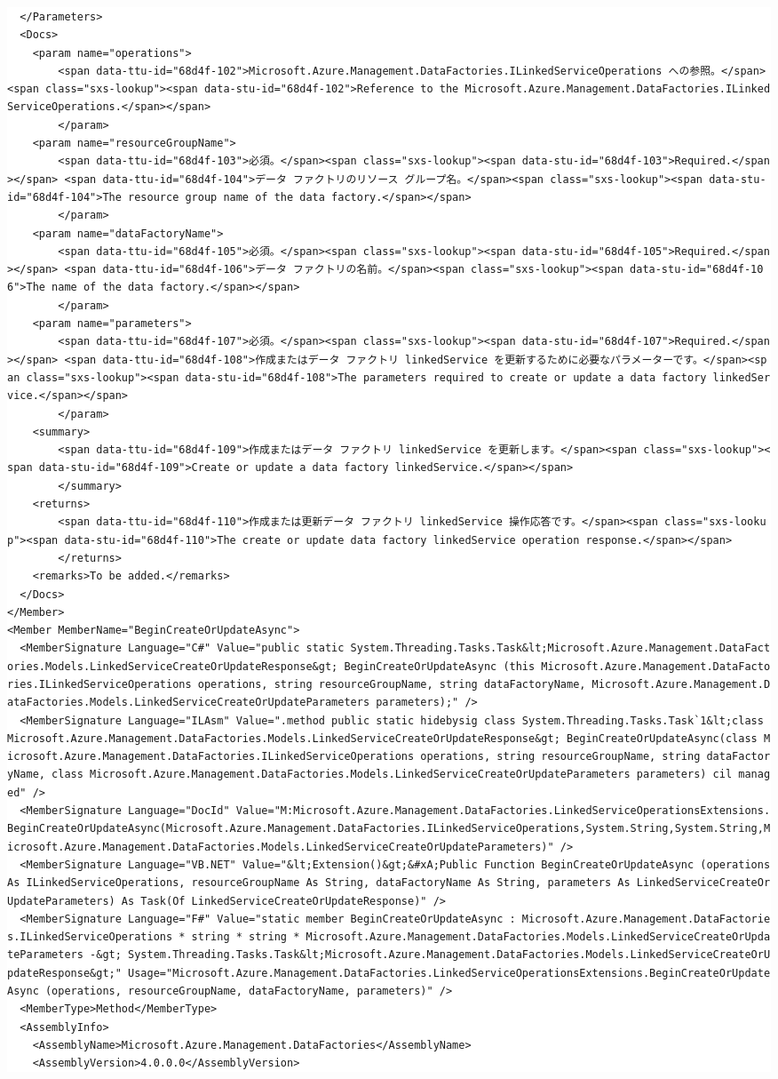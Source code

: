       </Parameters>
      <Docs>
        <param name="operations">
            <span data-ttu-id="68d4f-102">Microsoft.Azure.Management.DataFactories.ILinkedServiceOperations への参照。</span><span class="sxs-lookup"><span data-stu-id="68d4f-102">Reference to the Microsoft.Azure.Management.DataFactories.ILinkedServiceOperations.</span></span>
            </param>
        <param name="resourceGroupName">
            <span data-ttu-id="68d4f-103">必須。</span><span class="sxs-lookup"><span data-stu-id="68d4f-103">Required.</span></span> <span data-ttu-id="68d4f-104">データ ファクトリのリソース グループ名。</span><span class="sxs-lookup"><span data-stu-id="68d4f-104">The resource group name of the data factory.</span></span>
            </param>
        <param name="dataFactoryName">
            <span data-ttu-id="68d4f-105">必須。</span><span class="sxs-lookup"><span data-stu-id="68d4f-105">Required.</span></span> <span data-ttu-id="68d4f-106">データ ファクトリの名前。</span><span class="sxs-lookup"><span data-stu-id="68d4f-106">The name of the data factory.</span></span>
            </param>
        <param name="parameters">
            <span data-ttu-id="68d4f-107">必須。</span><span class="sxs-lookup"><span data-stu-id="68d4f-107">Required.</span></span> <span data-ttu-id="68d4f-108">作成またはデータ ファクトリ linkedService を更新するために必要なパラメーターです。</span><span class="sxs-lookup"><span data-stu-id="68d4f-108">The parameters required to create or update a data factory linkedService.</span></span>
            </param>
        <summary>
            <span data-ttu-id="68d4f-109">作成またはデータ ファクトリ linkedService を更新します。</span><span class="sxs-lookup"><span data-stu-id="68d4f-109">Create or update a data factory linkedService.</span></span>
            </summary>
        <returns>
            <span data-ttu-id="68d4f-110">作成または更新データ ファクトリ linkedService 操作応答です。</span><span class="sxs-lookup"><span data-stu-id="68d4f-110">The create or update data factory linkedService operation response.</span></span>
            </returns>
        <remarks>To be added.</remarks>
      </Docs>
    </Member>
    <Member MemberName="BeginCreateOrUpdateAsync">
      <MemberSignature Language="C#" Value="public static System.Threading.Tasks.Task&lt;Microsoft.Azure.Management.DataFactories.Models.LinkedServiceCreateOrUpdateResponse&gt; BeginCreateOrUpdateAsync (this Microsoft.Azure.Management.DataFactories.ILinkedServiceOperations operations, string resourceGroupName, string dataFactoryName, Microsoft.Azure.Management.DataFactories.Models.LinkedServiceCreateOrUpdateParameters parameters);" />
      <MemberSignature Language="ILAsm" Value=".method public static hidebysig class System.Threading.Tasks.Task`1&lt;class Microsoft.Azure.Management.DataFactories.Models.LinkedServiceCreateOrUpdateResponse&gt; BeginCreateOrUpdateAsync(class Microsoft.Azure.Management.DataFactories.ILinkedServiceOperations operations, string resourceGroupName, string dataFactoryName, class Microsoft.Azure.Management.DataFactories.Models.LinkedServiceCreateOrUpdateParameters parameters) cil managed" />
      <MemberSignature Language="DocId" Value="M:Microsoft.Azure.Management.DataFactories.LinkedServiceOperationsExtensions.BeginCreateOrUpdateAsync(Microsoft.Azure.Management.DataFactories.ILinkedServiceOperations,System.String,System.String,Microsoft.Azure.Management.DataFactories.Models.LinkedServiceCreateOrUpdateParameters)" />
      <MemberSignature Language="VB.NET" Value="&lt;Extension()&gt;&#xA;Public Function BeginCreateOrUpdateAsync (operations As ILinkedServiceOperations, resourceGroupName As String, dataFactoryName As String, parameters As LinkedServiceCreateOrUpdateParameters) As Task(Of LinkedServiceCreateOrUpdateResponse)" />
      <MemberSignature Language="F#" Value="static member BeginCreateOrUpdateAsync : Microsoft.Azure.Management.DataFactories.ILinkedServiceOperations * string * string * Microsoft.Azure.Management.DataFactories.Models.LinkedServiceCreateOrUpdateParameters -&gt; System.Threading.Tasks.Task&lt;Microsoft.Azure.Management.DataFactories.Models.LinkedServiceCreateOrUpdateResponse&gt;" Usage="Microsoft.Azure.Management.DataFactories.LinkedServiceOperationsExtensions.BeginCreateOrUpdateAsync (operations, resourceGroupName, dataFactoryName, parameters)" />
      <MemberType>Method</MemberType>
      <AssemblyInfo>
        <AssemblyName>Microsoft.Azure.Management.DataFactories</AssemblyName>
        <AssemblyVersion>4.0.0.0</AssemblyVersion>